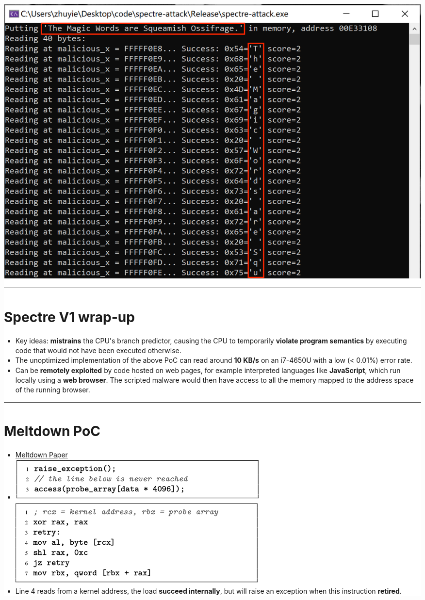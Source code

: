![h:500](spectre-attack.png)

---
# Spectre V1 wrap-up
*  Key ideas: **mistrains** the CPU's branch predictor, causing the CPU to temporarily **violate program semantics** by executing code that would not have been executed otherwise.
* The unoptimized implementation of the above PoC can read around **10 KB/s** on an i7-4650U with a low (< 0.01%) error rate.
* Can be **remotely exploited** by code hosted on web pages, for example interpreted languages like **JavaScript**, which run locally using a **web browser**. The scripted malware would then have access to all the memory mapped to the address space of the running browser.

---
# Meltdown PoC
* [Meltdown Paper](https://meltdownattack.com/meltdown.pdf)
* ![h:70](meltdown-poc-1.png)![h:150](meltdown-poc-2.png)
* Line 4 reads from a kernel address, the load **succeed internally**, but will raise an exception when this instruction **retired**.